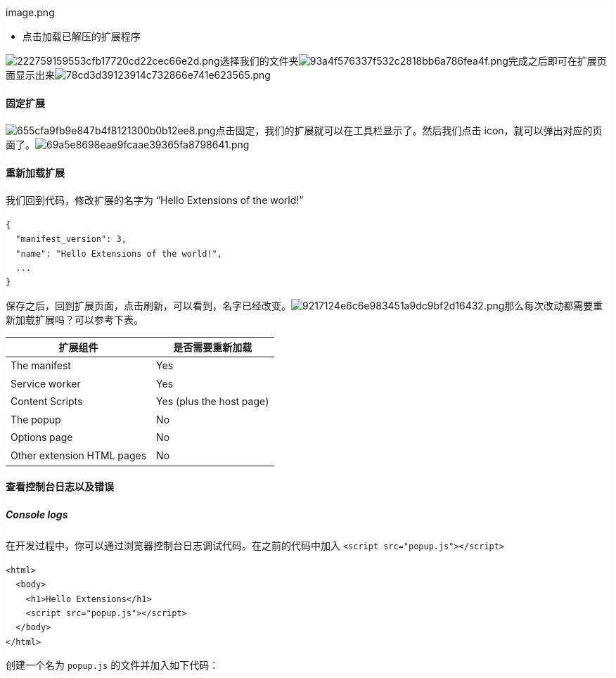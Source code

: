    <figcaption>
    image.png
   </figcaption>
   <ul>
    <li><p>点击加载已解压的扩展程序</p></li>
   </ul>
   <p><img src="https://i-blog.csdnimg.cn/blog_migrate/fd60264bc99218d2e8ea280486ad505a.png" alt="222759159553cfb17720cd22cec66e2d.png">选择我们的文件夹<img src="https://i-blog.csdnimg.cn/blog_migrate/8db2fbc692a14c4f0fcbdec4bcad009c.png" alt="93a4f576337f532c2818bb6a786fea4f.png">完成之后即可在扩展页面显示出来<img src="https://i-blog.csdnimg.cn/blog_migrate/ba760ff03aa4628305d46387cb42f703.png" alt="78cd3d39123914c732866e741e623565.png"></p>
   <h4>固定扩展</h4>
   <p><img src="https://i-blog.csdnimg.cn/blog_migrate/0c40a92d5dbcfb5ff08aea09138ec8d5.png" alt="655cfa9fb9e847b4f8121300b0b12ee8.png">点击固定，我们的扩展就可以在工具栏显示了。然后我们点击 icon，就可以弹出对应的页面了。<img src="https://i-blog.csdnimg.cn/blog_migrate/1da1464d7d89b5249eb9e01286ca03c3.png" alt="69a5e8698eae9fcaae39365fa8798641.png"></p>
   <h4>重新加载扩展</h4>
   <p>我们回到代码，修改扩展的名字为 “Hello Extensions of the world!”</p>
   <pre class="has"><code class="language-go">{
&nbsp;&nbsp;"manifest_version":&nbsp;3,
&nbsp;&nbsp;"name":&nbsp;"Hello&nbsp;Extensions&nbsp;of&nbsp;the&nbsp;world!",
&nbsp;&nbsp;...
}</code></pre>
   <p>保存之后，回到扩展页面，点击刷新，可以看到，名字已经改变。<img src="https://i-blog.csdnimg.cn/blog_migrate/7c7e47e445727f3493e7b830eac683e2.png" alt="9217124e6c6e983451a9dc9bf2d16432.png">那么每次改动都需要重新加载扩展吗？可以参考下表。</p>
   <table>
    <thead>
     <tr>
      <th><strong>扩展组件</strong></th>
      <th><strong>是否需要重新加载</strong></th>
     </tr>
    </thead>
    <tbody>
     <tr>
      <td>The manifest</td>
      <td>Yes</td>
     </tr>
     <tr>
      <td>Service worker</td>
      <td>Yes</td>
     </tr>
     <tr>
      <td>Content Scripts</td>
      <td>Yes (plus the host page)</td>
     </tr>
     <tr>
      <td>The popup</td>
      <td>No</td>
     </tr>
     <tr>
      <td>Options page</td>
      <td>No</td>
     </tr>
     <tr>
      <td>Other extension HTML pages</td>
      <td>No</td>
     </tr>
    </tbody>
   </table>
   <h4>查看控制台日志以及错误</h4>
   <h5>Console logs</h5>
   <p>在开发过程中，你可以通过浏览器控制台日志调试代码。在之前的代码中加入 <code>&lt;script src="popup.js"&gt;&lt;/script&gt;</code></p>
   <pre class="has"><code class="language-go">&lt;html&gt;
&nbsp;&nbsp;&lt;body&gt;
&nbsp;&nbsp;&nbsp;&nbsp;&lt;h1&gt;Hello&nbsp;Extensions&lt;/h1&gt;
&nbsp;&nbsp;&nbsp;&nbsp;&lt;script&nbsp;src="popup.js"&gt;&lt;/script&gt;
&nbsp;&nbsp;&lt;/body&gt;
&lt;/html&gt;</code></pre>
   <p>创建一个名为 <code>popup.js</code> 的文件并加入如下代码：</p>